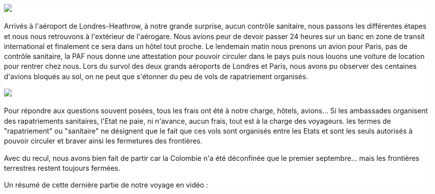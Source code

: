 <img src="{{baseurl}}/assets/owner/photos/colombie9.jpg" style="width:100%" />

Arrivés à l'aéroport de Londres-Heathrow, à notre grande surprise, aucun contrôle sanitaire, nous passons les différentes étapes et nous nous retrouvons à l'extérieur de l'aérogare. Nous avions peur de devoir passer 24 heures sur un banc en zone de transit international et finalement ce sera dans un hôtel tout proche. Le lendemain matin nous prenons un avion pour Paris, pas de contrôle sanitaire, la PAF nous donne une attestation pour pouvoir circuler dans le pays puis nous louons une voiture de location pour rentrer chez nous. Lors du survol des deux grands aéroports de Londres et Paris, nous avons pu observer des centaines d'avions bloqués au sol, on ne peut que s'étonner du peu de vols de rapatriement organisés.

<img src="{{baseurl}}/assets/owner/photos/colombie10.jpg" style="width:100%" />

Pour répondre aux questions souvent posées, tous les frais ont été à notre charge, hôtels, avions... Si les ambassades organisent des rapatriements sanitaires, l'Etat ne paie, ni n'avance, aucun frais, tout est à la charge des voyageurs. les termes de "rapatriement" ou "sanitaire" ne désignent que le fait que ces vols sont organisés entre les Etats et sont les seuls autorisés à pouvoir circuler et braver ainsi les fermetures des frontières.

Avec du recul, nous avons bien fait de partir car la Colombie n'a été déconfinée que le premier septembre... mais les frontières terrestres restent toujours fermées.

Un résumé de cette dernière partie de notre voyage en vidéo :

<iframe width="560" height="315" src="https://www.youtube.com/embed/o-FMcnoFuhs" frameborder="0" allow="accelerometer; autoplay; encrypted-media; gyroscope; picture-in-picture" allowfullscreen></iframe>
